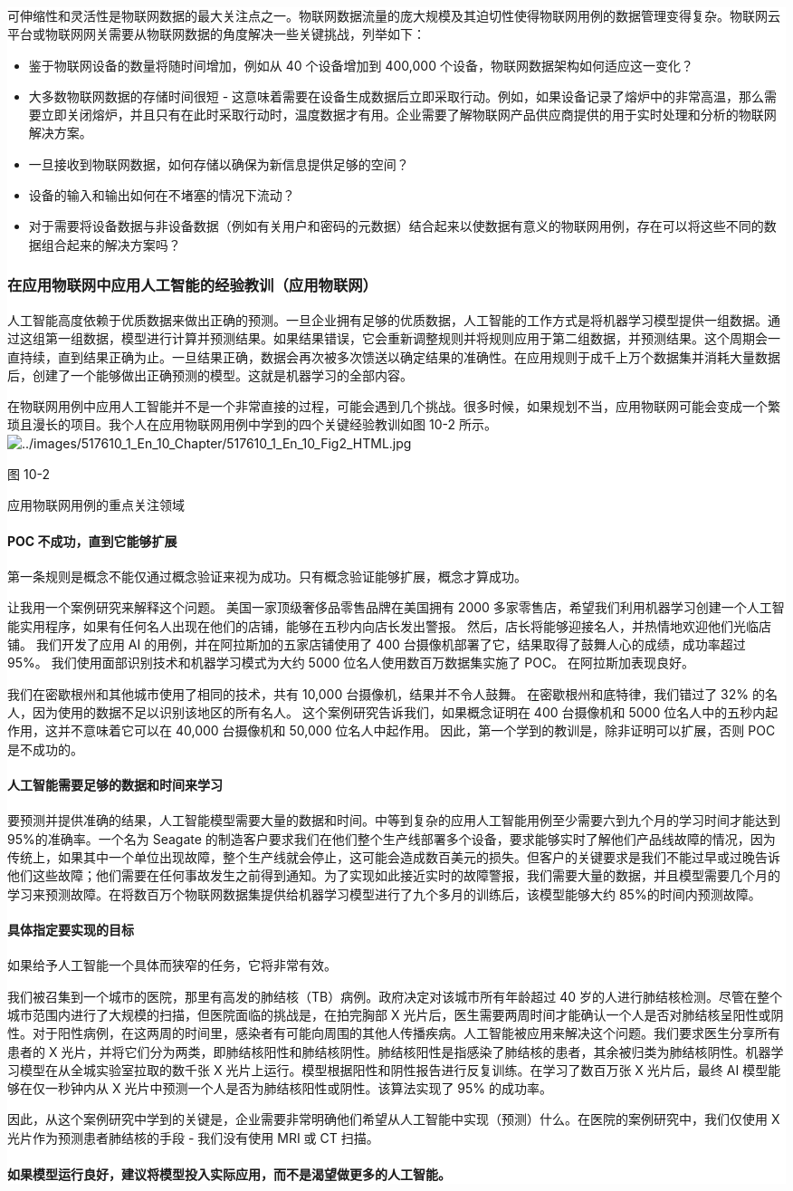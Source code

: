 可伸缩性和灵活性是物联网数据的最大关注点之一。物联网数据流量的庞大规模及其迫切性使得物联网用例的数据管理变得复杂。物联网云平台或物联网网关需要从物联网数据的角度解决一些关键挑战，列举如下：

+   鉴于物联网设备的数量将随时间增加，例如从 40 个设备增加到 400,000 个设备，物联网数据架构如何适应这一变化？

+   大多数物联网数据的存储时间很短 - 这意味着需要在设备生成数据后立即采取行动。例如，如果设备记录了熔炉中的非常高温，那么需要立即关闭熔炉，并且只有在此时采取行动时，温度数据才有用。企业需要了解物联网产品供应商提供的用于实时处理和分析的物联网解决方案。

+   一旦接收到物联网数据，如何存储以确保为新信息提供足够的空间？

+   设备的输入和输出如何在不堵塞的情况下流动？

+   对于需要将设备数据与非设备数据（例如有关用户和密码的元数据）结合起来以使数据有意义的物联网用例，存在可以将这些不同的数据组合起来的解决方案吗？

### 在应用物联网中应用人工智能的经验教训（应用物联网）

人工智能高度依赖于优质数据来做出正确的预测。一旦企业拥有足够的优质数据，人工智能的工作方式是将机器学习模型提供一组数据。通过这组第一组数据，模型进行计算并预测结果。如果结果错误，它会重新调整规则并将规则应用于第二组数据，并预测结果。这个周期会一直持续，直到结果正确为止。一旦结果正确，数据会再次被多次馈送以确定结果的准确性。在应用规则于成千上万个数据集并消耗大量数据后，创建了一个能够做出正确预测的模型。这就是机器学习的全部内容。

在物联网用例中应用人工智能并不是一个非常直接的过程，可能会遇到几个挑战。很多时候，如果规划不当，应用物联网可能会变成一个繁琐且漫长的项目。我个人在应用物联网用例中学到的四个关键经验教训如图 10-2 所示。![../images/517610_1_En_10_Chapter/517610_1_En_10_Fig2_HTML.jpg](img/517610_1_En_10_Fig2_HTML.jpg)

图 10-2

应用物联网用例的重点关注领域

#### POC 不成功，直到它能够扩展

第一条规则是概念不能仅通过概念验证来视为成功。只有概念验证能够扩展，概念才算成功。

让我用一个案例研究来解释这个问题。 美国一家顶级奢侈品零售品牌在美国拥有 2000 多家零售店，希望我们利用机器学习创建一个人工智能实用程序，如果有任何名人出现在他们的店铺，能够在五秒内向店长发出警报。 然后，店长将能够迎接名人，并热情地欢迎他们光临店铺。 我们开发了应用 AI 的用例，并在阿拉斯加的五家店铺使用了 400 台摄像机部署了它，结果取得了鼓舞人心的成绩，成功率超过 95%。 我们使用面部识别技术和机器学习模式为大约 5000 位名人使用数百万数据集实施了 POC。 在阿拉斯加表现良好。

我们在密歇根州和其他城市使用了相同的技术，共有 10,000 台摄像机，结果并不令人鼓舞。 在密歇根州和底特律，我们错过了 32% 的名人，因为使用的数据不足以识别该地区的所有名人。 这个案例研究告诉我们，如果概念证明在 400 台摄像机和 5000 位名人中的五秒内起作用，这并不意味着它可以在 40,000 台摄像机和 50,000 位名人中起作用。 因此，第一个学到的教训是，除非证明可以扩展，否则 POC 是不成功的。

#### 人工智能需要足够的数据和时间来学习

要预测并提供准确的结果，人工智能模型需要大量的数据和时间。中等到复杂的应用人工智能用例至少需要六到九个月的学习时间才能达到 95%的准确率。一个名为 Seagate 的制造客户要求我们在他们整个生产线部署多个设备，要求能够实时了解他们产品线故障的情况，因为传统上，如果其中一个单位出现故障，整个生产线就会停止，这可能会造成数百美元的损失。但客户的关键要求是我们不能过早或过晚告诉他们这些故障；他们需要在任何事故发生之前得到通知。为了实现如此接近实时的故障警报，我们需要大量的数据，并且模型需要几个月的学习来预测故障。在将数百万个物联网数据集提供给机器学习模型进行了九个多月的训练后，该模型能够大约 85%的时间内预测故障。

#### 具体指定要实现的目标

如果给予人工智能一个具体而狭窄的任务，它将非常有效。

我们被召集到一个城市的医院，那里有高发的肺结核（TB）病例。政府决定对该城市所有年龄超过 40 岁的人进行肺结核检测。尽管在整个城市范围内进行了大规模的扫描，但医院面临的挑战是，在拍完胸部 X 光片后，医生需要两周时间才能确认一个人是否对肺结核呈阳性或阴性。对于阳性病例，在这两周的时间里，感染者有可能向周围的其他人传播疾病。人工智能被应用来解决这个问题。我们要求医生分享所有患者的 X 光片，并将它们分为两类，即肺结核阳性和肺结核阴性。肺结核阳性是指感染了肺结核的患者，其余被归类为肺结核阴性。机器学习模型在从全城实验室拉取的数千张 X 光片上运行。模型根据阳性和阴性报告进行反复训练。在学习了数百万张 X 光片后，最终 AI 模型能够在仅一秒钟内从 X 光片中预测一个人是否为肺结核阳性或阴性。该算法实现了 95% 的成功率。

因此，从这个案例研究中学到的关键是，企业需要非常明确他们希望从人工智能中实现（预测）什么。在医院的案例研究中，我们仅使用 X 光片作为预测患者肺结核的手段 - 我们没有使用 MRI 或 CT 扫描。

#### 如果模型运行良好，建议将模型投入实际应用，而不是渴望做更多的人工智能。
